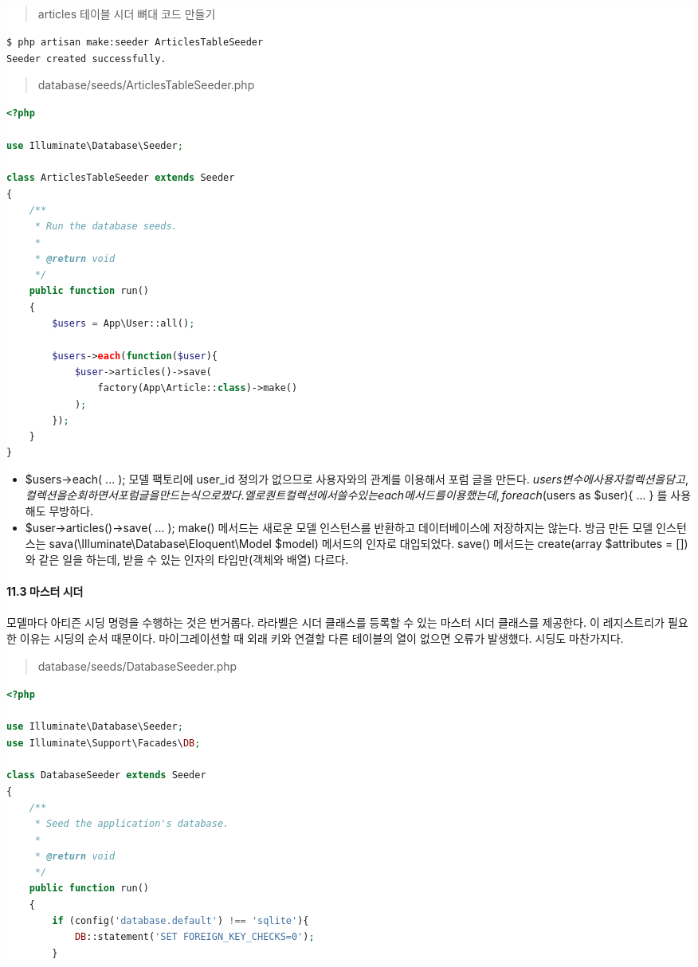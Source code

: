 > articles 테이블 시더 뼈대 코드 만들기

```
$ php artisan make:seeder ArticlesTableSeeder
Seeder created successfully.
```

> database/seeds/ArticlesTableSeeder.php

```php
<?php

use Illuminate\Database\Seeder;

class ArticlesTableSeeder extends Seeder
{
    /**
     * Run the database seeds.
     *
     * @return void
     */
    public function run()
    {
        $users = App\User::all();

        $users->each(function($user){
            $user->articles()->save(
                factory(App\Article::class)->make()
            );
        });
    }
}
```

- $users->each( ... );
  모델 팩토리에 user_id 정의가 없으므로 사용자와의 관계를 이용해서 포럼 글을 만든다. $users 변수에 사용자 컬렉션을 담고, 컬렉션을 순회하면서 포럼 글을 만드는 식으로 짰다. 엘로퀀트 컬렉션에서 쓸 수 있는 each 메서드를 이용했는데, foreach($users as $user){ ... } 를 사용해도 무방하다.
- $user->articles()->save( ... );
  make() 메서드는 새로운 모델 인스턴스를 반환하고 데이터베이스에 저장하지는 않는다. 방금 만든 모델 인스턴스는 sava(\Illuminate\Database\Eloquent\Model $model) 메서드의 인자로 대입되었다. save() 메서드는 create(array $attributes = []) 와 같은 일을 하는데, 받을 수 있는 인자의 타입만(객체와 배열) 다르다.

#### 11.3 마스터 시더

모델마다 아티즌 시딩 명령을 수행하는 것은 번거롭다. 라라벨은 시더 클래스를 등록할 수 있는 마스터 시더 클래스를 제공한다. 이 레지스트리가 필요한 이유는 시딩의 순서 때문이다. 마이그레이션할 때 외래 키와 연결할 다른 테이블의 열이 없으면 오류가 발생했다. 시딩도 마찬가지다.

> database/seeds/DatabaseSeeder.php

```php
<?php

use Illuminate\Database\Seeder;
use Illuminate\Support\Facades\DB;

class DatabaseSeeder extends Seeder
{
    /**
     * Seed the application's database.
     *
     * @return void
     */
    public function run()
    {
        if (config('database.default') !== 'sqlite'){
            DB::statement('SET FOREIGN_KEY_CHECKS=0');
        }

```